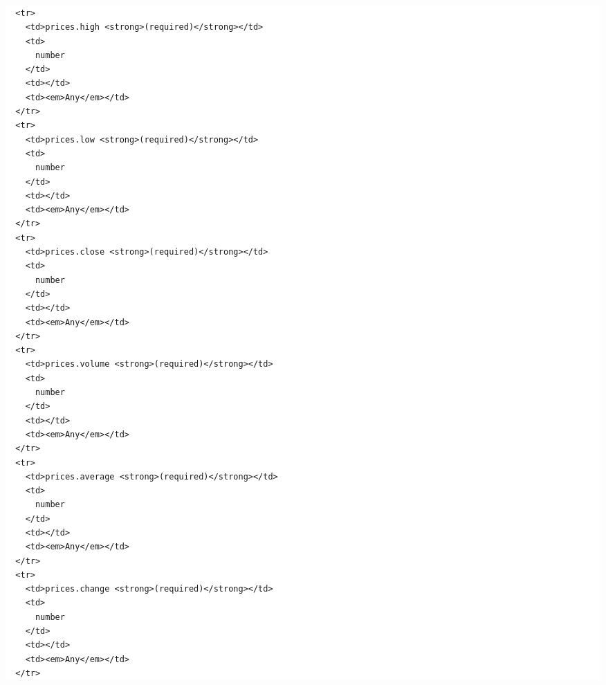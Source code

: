       <tr>
        <td>prices.high <strong>(required)</strong></td>
        <td>
          number
        </td>
        <td></td>
        <td><em>Any</em></td>
      </tr>
      <tr>
        <td>prices.low <strong>(required)</strong></td>
        <td>
          number
        </td>
        <td></td>
        <td><em>Any</em></td>
      </tr>
      <tr>
        <td>prices.close <strong>(required)</strong></td>
        <td>
          number
        </td>
        <td></td>
        <td><em>Any</em></td>
      </tr>
      <tr>
        <td>prices.volume <strong>(required)</strong></td>
        <td>
          number
        </td>
        <td></td>
        <td><em>Any</em></td>
      </tr>
      <tr>
        <td>prices.average <strong>(required)</strong></td>
        <td>
          number
        </td>
        <td></td>
        <td><em>Any</em></td>
      </tr>
      <tr>
        <td>prices.change <strong>(required)</strong></td>
        <td>
          number
        </td>
        <td></td>
        <td><em>Any</em></td>
      </tr>
  </tbody>
</table>
